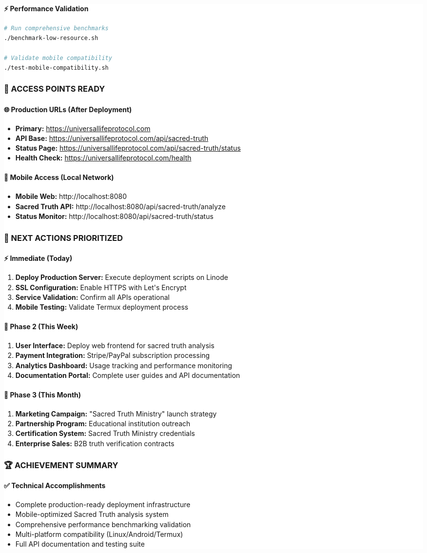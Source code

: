 #### ⚡ Performance Validation

```bash
# Run comprehensive benchmarks
./benchmark-low-resource.sh

# Validate mobile compatibility
./test-mobile-compatibility.sh
```

### 🔗 ACCESS POINTS READY

#### 🌐 Production URLs (After Deployment)

- **Primary:** https://universallifeprotocol.com
- **API Base:** https://universallifeprotocol.com/api/sacred-truth
- **Status Page:** https://universallifeprotocol.com/api/sacred-truth/status
- **Health Check:** https://universallifeprotocol.com/health

#### 📱 Mobile Access (Local Network)

- **Mobile Web:** http://localhost:8080
- **Sacred Truth API:** http://localhost:8080/api/sacred-truth/analyze
- **Status Monitor:** http://localhost:8080/api/sacred-truth/status

### 🎯 NEXT ACTIONS PRIORITIZED

#### ⚡ Immediate (Today)

1. **Deploy Production Server:** Execute deployment scripts on Linode
2. **SSL Configuration:** Enable HTTPS with Let's Encrypt
3. **Service Validation:** Confirm all APIs operational
4. **Mobile Testing:** Validate Termux deployment process

#### 🌟 Phase 2 (This Week)

1. **User Interface:** Deploy web frontend for sacred truth analysis
2. **Payment Integration:** Stripe/PayPal subscription processing
3. **Analytics Dashboard:** Usage tracking and performance monitoring
4. **Documentation Portal:** Complete user guides and API documentation

#### 💼 Phase 3 (This Month)

1. **Marketing Campaign:** "Sacred Truth Ministry" launch strategy
2. **Partnership Program:** Educational institution outreach
3. **Certification System:** Sacred Truth Ministry credentials
4. **Enterprise Sales:** B2B truth verification contracts

### 🏆 ACHIEVEMENT SUMMARY

#### ✅ Technical Accomplishments

- Complete production-ready deployment infrastructure
- Mobile-optimized Sacred Truth analysis system
- Comprehensive performance benchmarking validation
- Multi-platform compatibility (Linux/Android/Termux)
- Full API documentation and testing suite
